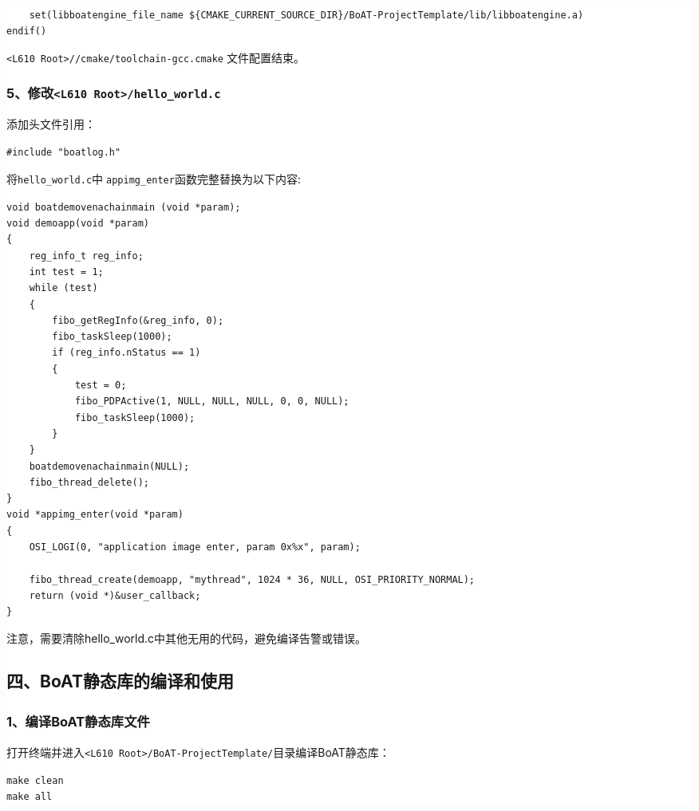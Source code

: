 ```
    set(libboatengine_file_name ${CMAKE_CURRENT_SOURCE_DIR}/BoAT-ProjectTemplate/lib/libboatengine.a)
endif()
```
`<L610 Root>//cmake/toolchain-gcc.cmake` 文件配置结束。

### 5、修改`<L610 Root>/hello_world.c`

添加头文件引用：
```
#include "boatlog.h"
```

将`hello_world.c`中 `appimg_enter`函数完整替换为以下内容:
```
void boatdemovenachainmain (void *param);
void demoapp(void *param)
{
    reg_info_t reg_info;
    int test = 1;
    while (test)
    {
        fibo_getRegInfo(&reg_info, 0);
        fibo_taskSleep(1000);
        if (reg_info.nStatus == 1)
        {
            test = 0;
            fibo_PDPActive(1, NULL, NULL, NULL, 0, 0, NULL);
            fibo_taskSleep(1000);
        }
    }
    boatdemovenachainmain(NULL);
    fibo_thread_delete();
}
void *appimg_enter(void *param)
{
    OSI_LOGI(0, "application image enter, param 0x%x", param);

    fibo_thread_create(demoapp, "mythread", 1024 * 36, NULL, OSI_PRIORITY_NORMAL);
    return (void *)&user_callback;
}
```

注意，需要清除hello_world.c中其他无用的代码，避免编译告警或错误。

## 四、BoAT静态库的编译和使用

### 1、编译BoAT静态库文件
   
   
打开终端并进入`<L610 Root>/BoAT-ProjectTemplate/`目录编译BoAT静态库：
```
make clean
make all
```
